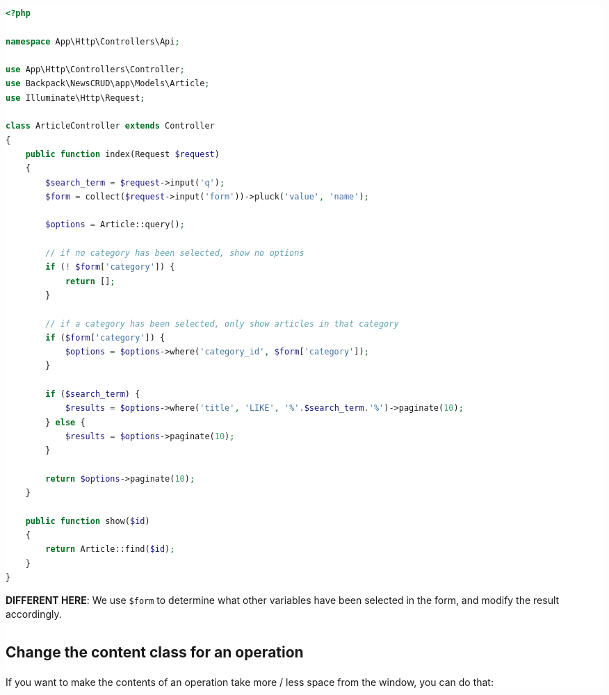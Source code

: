 ```php
<?php

namespace App\Http\Controllers\Api;

use App\Http\Controllers\Controller;
use Backpack\NewsCRUD\app\Models\Article;
use Illuminate\Http\Request;

class ArticleController extends Controller
{
    public function index(Request $request)
    {
        $search_term = $request->input('q');
        $form = collect($request->input('form'))->pluck('value', 'name');

        $options = Article::query();

        // if no category has been selected, show no options
        if (! $form['category']) {
            return [];
        }

        // if a category has been selected, only show articles in that category
        if ($form['category']) {
            $options = $options->where('category_id', $form['category']);
        }

        if ($search_term) {
            $results = $options->where('title', 'LIKE', '%'.$search_term.'%')->paginate(10);
        } else {
            $results = $options->paginate(10);
        }

        return $options->paginate(10);
    }

    public function show($id)
    {
        return Article::find($id);
    }
}
```

**DIFFERENT HERE**: We use ```$form``` to determine what other variables have been selected in the form, and modify the result accordingly.


<a name="resize-the-content-wrapper-for-an-operation"></a>
## Change the content class for an operation

If you want to make the contents of an operation take more / less space from the window, you can do that:
